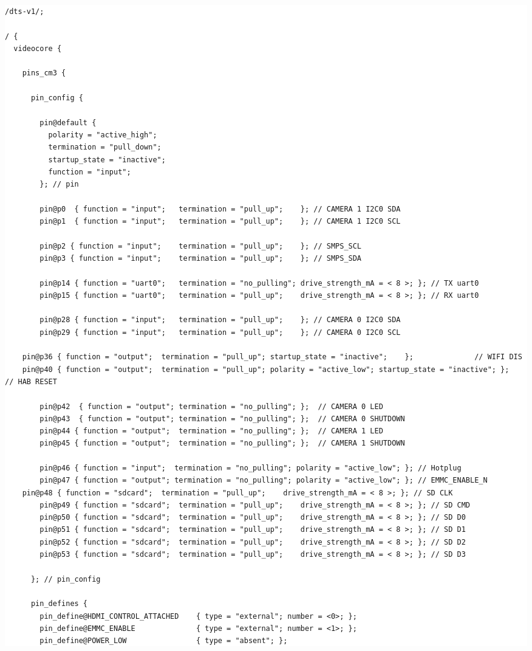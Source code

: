 ```dtd
/dts-v1/;

/ {
  videocore {

    pins_cm3 {

      pin_config {

        pin@default {
          polarity = "active_high";
          termination = "pull_down";
          startup_state = "inactive";
          function = "input";
        }; // pin

        pin@p0  { function = "input";  	termination = "pull_up";    }; // CAMERA 1 I2C0 SDA
        pin@p1  { function = "input";  	termination = "pull_up";    }; // CAMERA 1 I2C0 SCL
		
        pin@p2 { function = "input";  	termination = "pull_up";    }; // SMPS_SCL
        pin@p3 { function = "input";  	termination = "pull_up";    }; // SMPS_SDA

        pin@p14 { function = "uart0";  	termination = "no_pulling"; drive_strength_mA = < 8 >; }; // TX uart0
        pin@p15 { function = "uart0";  	termination = "pull_up";    drive_strength_mA = < 8 >; }; // RX uart0
		
        pin@p28 { function = "input";  	termination = "pull_up";    }; // CAMERA 0 I2C0 SDA
        pin@p29 { function = "input";  	termination = "pull_up";    }; // CAMERA 0 I2C0 SCL
		
	pin@p36 { function = "output";	termination = "pull_up"; startup_state = "inactive";	}; 				// WIFI DIS
	pin@p40	{ function = "output"; 	termination = "pull_up"; polarity = "active_low"; startup_state = "inactive"; };	// HAB RESET

        pin@p42  { function = "output"; termination = "no_pulling"; }; 	// CAMERA 0 LED
        pin@p43  { function = "output"; termination = "no_pulling"; }; 	// CAMERA 0 SHUTDOWN
        pin@p44 { function = "output"; 	termination = "no_pulling"; };	// CAMERA 1 LED
        pin@p45 { function = "output"; 	termination = "no_pulling"; };	// CAMERA 1 SHUTDOWN
		
        pin@p46 { function = "input";  termination = "no_pulling"; polarity = "active_low"; }; // Hotplug
        pin@p47 { function = "output"; termination = "no_pulling"; polarity = "active_low"; }; // EMMC_ENABLE_N
	pin@p48 { function = "sdcard"; 	termination = "pull_up";    drive_strength_mA = < 8 >; }; // SD CLK
        pin@p49 { function = "sdcard"; 	termination = "pull_up";    drive_strength_mA = < 8 >; }; // SD CMD
        pin@p50 { function = "sdcard"; 	termination = "pull_up";    drive_strength_mA = < 8 >; }; // SD D0
        pin@p51 { function = "sdcard"; 	termination = "pull_up";    drive_strength_mA = < 8 >; }; // SD D1
        pin@p52 { function = "sdcard"; 	termination = "pull_up";    drive_strength_mA = < 8 >; }; // SD D2
        pin@p53 { function = "sdcard"; 	termination = "pull_up";    drive_strength_mA = < 8 >; }; // SD D3

      }; // pin_config

      pin_defines {
        pin_define@HDMI_CONTROL_ATTACHED 	{ type = "external"; number = <0>; };
        pin_define@EMMC_ENABLE 				{ type = "external"; number = <1>; };
        pin_define@POWER_LOW 				{ type = "absent"; };
```